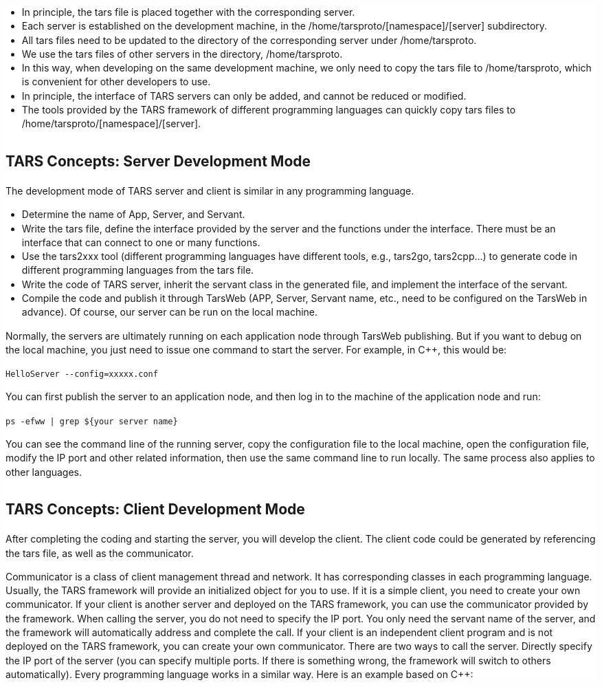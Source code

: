 - In principle, the tars file is placed together with the corresponding server.
- Each server is established on the development machine, in the /home/tarsproto/[namespace]/[server] subdirectory.
- All tars files need to be updated to the directory of the corresponding server under /home/tarsproto.
- We use the tars files of other servers in the directory, /home/tarsproto.
- In this way, when developing on the same development machine, we only need to copy the tars file to /home/tarsproto, which is convenient for other developers to use.
- In principle, the interface of TARS servers can only be added, and cannot be reduced or modified.
- The tools provided by the TARS framework of different programming languages can quickly copy tars files to /home/tarsproto/[namespace]/[server].

## TARS Concepts: Server Development Mode

The development mode of TARS server and client is similar in any programming language.

- Determine the name of App, Server, and Servant.
- Write the tars file, define the interface provided by the server and the functions under the interface. There must be an interface that can connect to one or many functions.
- Use the tars2xxx tool (different programming languages have different tools, e.g., tars2go, tars2cpp...) to generate code in different programming languages from the tars file.
- Write the code of TARS server, inherit the servant class in the generated file, and implement the interface of the servant.
- Compile the code and publish it through TarsWeb (APP, Server, Servant name, etc., need to be configured on the TarsWeb in advance).
Of course, our server can be run on the local machine.

Normally, the servers are ultimately running on each application node through TarsWeb publishing. But if you want to debug on the local machine, you just need to issue one command to start the server. For example, in C++, this would be:

    HelloServer --config=xxxxx.conf

You can first publish the server to an application node, and then log in to the machine of the application node and run:

    ps -efww | grep ${your server name}

You can see the command line of the running server, copy the configuration file to the local machine, open the configuration file, modify the IP port and other related information, then use the same command line to run locally. The same process also applies to other languages.

## TARS Concepts: Client Development Mode

After completing the coding and starting the server, you will develop the client. The client code could be generated by referencing the tars file, as well as the communicator.

Communicator is a class of client management thread and network. It has corresponding classes in each programming language. Usually, the TARS framework will provide an initialized object for you to use. If it is a simple client, you need to create your own communicator.
If your client is another server and deployed on the TARS framework, you can use the communicator provided by the framework. When calling the server, you do not need to specify the IP port. You only need the servant name of the server, and the framework will automatically address and complete the call.
If your client is an independent client program and is not deployed on the TARS framework, you can create your own communicator. There are two ways to call the server.
Directly specify the IP port of the server (you can specify multiple ports. If there is something wrong, the framework will switch to others automatically). Every programming language works in a similar way. Here is an example based on C++:
